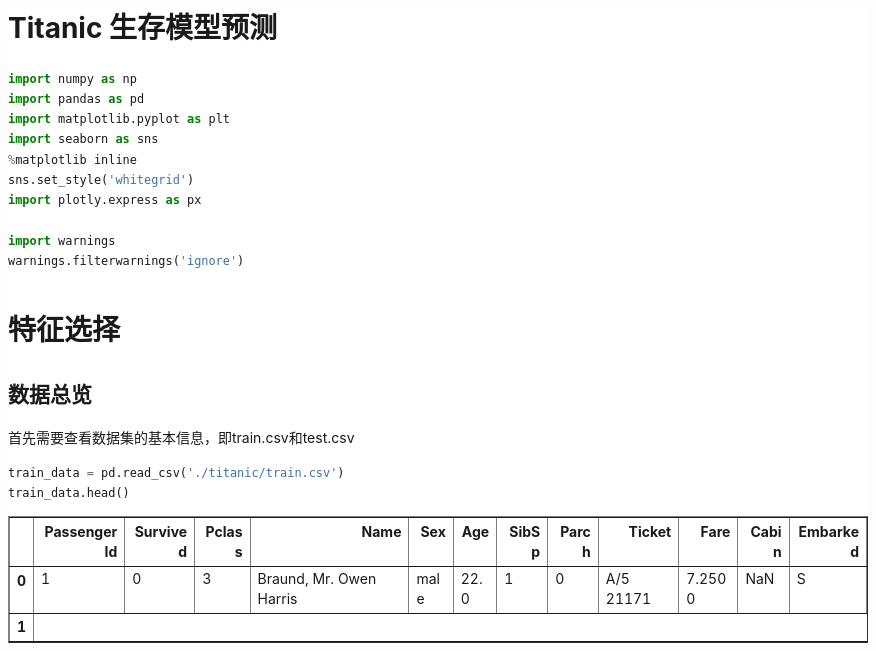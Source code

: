 # Titanic 生存模型预测


```python
import numpy as np
import pandas as pd
import matplotlib.pyplot as plt
import seaborn as sns
%matplotlib inline
sns.set_style('whitegrid')
import plotly.express as px

import warnings
warnings.filterwarnings('ignore')
```

# 特征选择
## 数据总览

  首先需要查看数据集的基本信息，即train.csv和test.csv


```python
train_data = pd.read_csv('./titanic/train.csv')
train_data.head()
```

<table border="1" class="dataframe">
  <thead>
    <tr style="text-align: right;">
      <th></th>
      <th>PassengerId</th>
      <th>Survived</th>
      <th>Pclass</th>
      <th>Name</th>
      <th>Sex</th>
      <th>Age</th>
      <th>SibSp</th>
      <th>Parch</th>
      <th>Ticket</th>
      <th>Fare</th>
      <th>Cabin</th>
      <th>Embarked</th>
    </tr>
  </thead>
  <tbody>
    <tr>
      <th>0</th>
      <td>1</td>
      <td>0</td>
      <td>3</td>
      <td>Braund, Mr. Owen Harris</td>
      <td>male</td>
      <td>22.0</td>
      <td>1</td>
      <td>0</td>
      <td>A/5 21171</td>
      <td>7.2500</td>
      <td>NaN</td>
      <td>S</td>
    </tr>
    <tr>
      <th>1</th>
